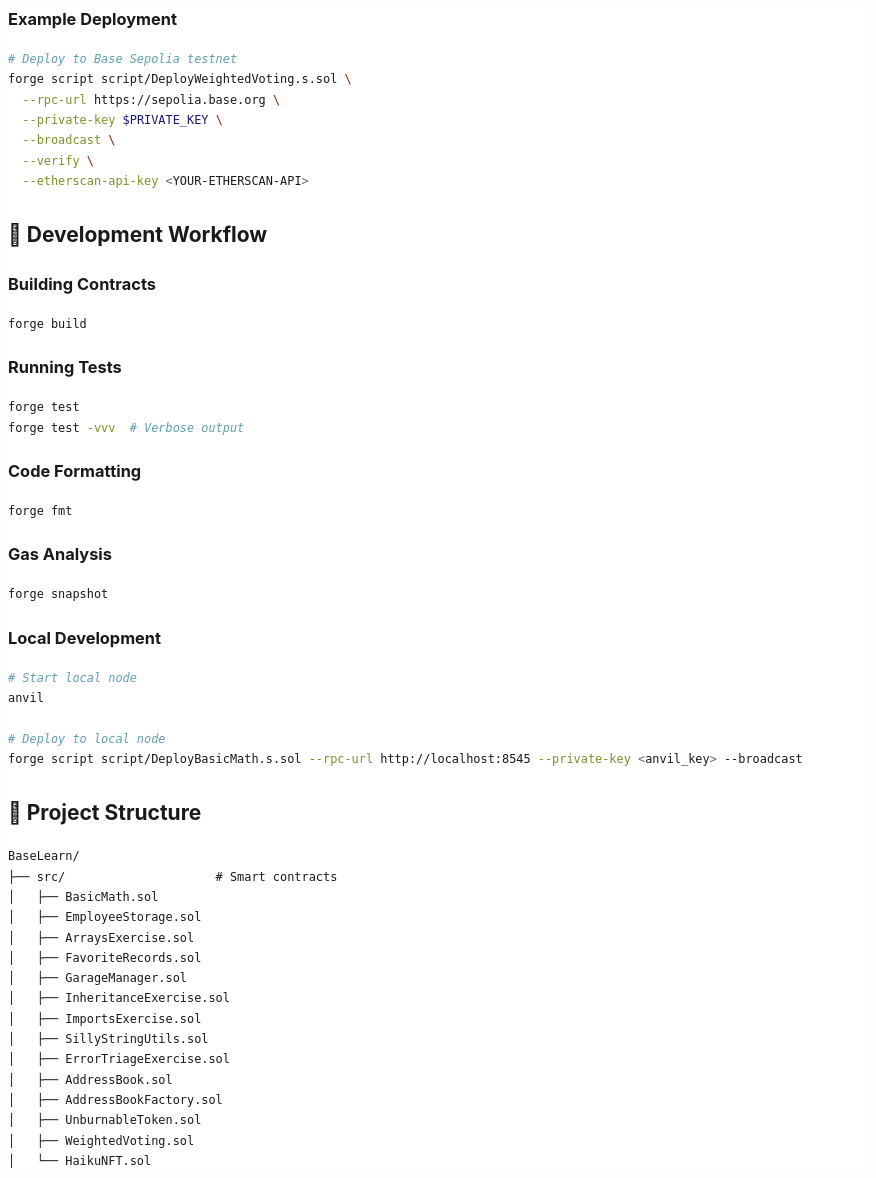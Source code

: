 ### Example Deployment
```bash
# Deploy to Base Sepolia testnet
forge script script/DeployWeightedVoting.s.sol \
  --rpc-url https://sepolia.base.org \
  --private-key $PRIVATE_KEY \
  --broadcast \
  --verify \
  --etherscan-api-key <YOUR-ETHERSCAN-API>
```

## 🔧 Development Workflow

### Building Contracts
```bash
forge build
```

### Running Tests
```bash
forge test
forge test -vvv  # Verbose output
```

### Code Formatting
```bash
forge fmt
```

### Gas Analysis
```bash
forge snapshot
```

### Local Development
```bash
# Start local node
anvil

# Deploy to local node
forge script script/DeployBasicMath.s.sol --rpc-url http://localhost:8545 --private-key <anvil_key> --broadcast
```

## 📁 Project Structure

```
BaseLearn/
├── src/                     # Smart contracts
│   ├── BasicMath.sol
│   ├── EmployeeStorage.sol
│   ├── ArraysExercise.sol
│   ├── FavoriteRecords.sol
│   ├── GarageManager.sol
│   ├── InheritanceExercise.sol
│   ├── ImportsExercise.sol
│   ├── SillyStringUtils.sol
│   ├── ErrorTriageExercise.sol
│   ├── AddressBook.sol
│   ├── AddressBookFactory.sol
│   ├── UnburnableToken.sol
│   ├── WeightedVoting.sol
│   └── HaikuNFT.sol
```